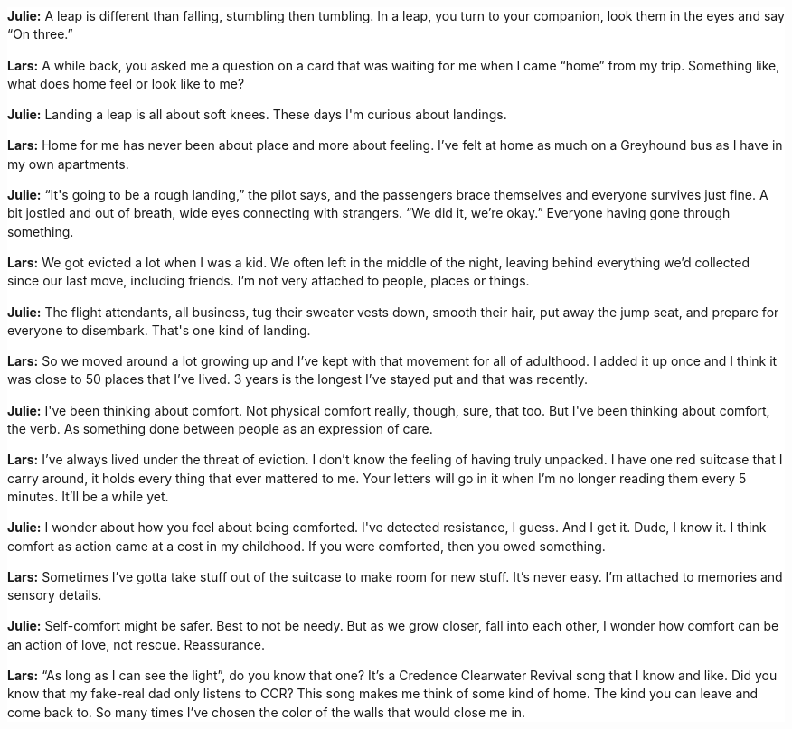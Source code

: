 **Julie:**
A leap is different than falling, stumbling then tumbling. In a leap, you turn to your companion, look them in the eyes and say “On three.”

**Lars:**
A while back, you asked me a question on a card that was waiting for me when I came “home” from my trip. Something like, what does home feel or look like to me?

**Julie:**
Landing a leap is all about soft knees. These days I'm curious about landings.

**Lars:**
Home for me has never been about place and more about feeling. I’ve felt at home as much on a Greyhound bus as I have in my own apartments.

**Julie:**
“It's going to be a rough landing,” the pilot says, and the passengers brace themselves and everyone survives just fine. A bit jostled and out of breath, wide eyes connecting with strangers. “We did it, we’re okay.” Everyone having gone through something.

**Lars:**
We got evicted a lot when I was a kid. We often left in the middle of the night, leaving behind everything we’d collected since our last move, including friends. I’m not very attached to people, places or things.

**Julie:**
The flight attendants, all business, tug their sweater vests down, smooth their hair, put away the jump seat, and prepare for everyone to disembark. That's one kind of landing.

**Lars:**
So we moved around a lot growing up and I’ve kept with that movement for all of adulthood. I added it up once and I think it was close to 50 places that I’ve lived. 3 years is the longest I’ve stayed put and that was recently.

**Julie:**
I've been thinking about comfort. Not physical comfort really, though, sure, that too. But I've been thinking about comfort, the verb. As something done between people as an expression of care.

**Lars:**
I’ve always lived under the threat of eviction. I don’t know the feeling of having truly unpacked. I have one red suitcase that I carry around, it holds every thing that ever mattered to me. Your letters will go in it when I’m no longer reading them every 5 minutes. It’ll be a while yet.

**Julie:**
I wonder about how you feel about being comforted. I've detected resistance, I guess. And I get it. Dude, I know it. I think comfort as action came at a cost in my childhood. If you were comforted, then you owed something.

**Lars:**
Sometimes I’ve gotta take stuff out of the suitcase to make room for new stuff. It’s never easy. I’m attached to memories and sensory details.

**Julie:**
Self-comfort might be safer. Best to not be needy. But as we grow closer, fall into each other, I wonder how comfort can be an action of love, not rescue. Reassurance.

**Lars:**
“As long as I can see the light”, do you know that one? It’s a Credence Clearwater Revival song that I know and like. Did you know that my fake-real dad only listens to CCR? This song makes me think of some kind of home. The kind you can leave and come back to. So many times I’ve chosen the color of the walls that would close me in.
